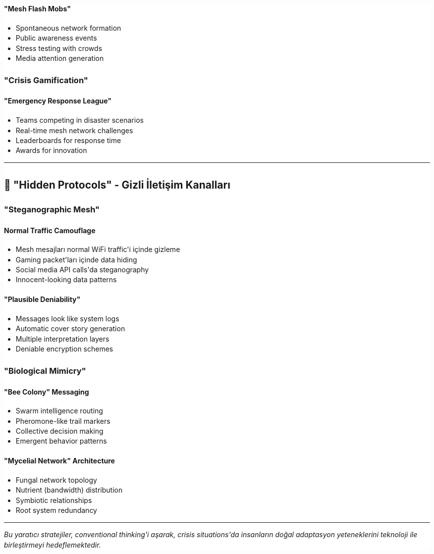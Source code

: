 #### **"Mesh Flash Mobs"**
- Spontaneous network formation
- Public awareness events
- Stress testing with crowds
- Media attention generation

### **"Crisis Gamification"**

#### **"Emergency Response League"**
- Teams competing in disaster scenarios
- Real-time mesh network challenges
- Leaderboards for response time
- Awards for innovation

---

## 💎 "Hidden Protocols" - Gizli İletişim Kanalları

### **"Steganographic Mesh"**

#### **Normal Traffic Camouflage**
- Mesh mesajları normal WiFi traffic'i içinde gizleme
- Gaming packet'ları içinde data hiding
- Social media API calls'da steganography
- Innocent-looking data patterns

#### **"Plausible Deniability"**
- Messages look like system logs
- Automatic cover story generation
- Multiple interpretation layers
- Deniable encryption schemes

### **"Biological Mimicry"**

#### **"Bee Colony" Messaging**
- Swarm intelligence routing
- Pheromone-like trail markers
- Collective decision making
- Emergent behavior patterns

#### **"Mycelial Network" Architecture**
- Fungal network topology
- Nutrient (bandwidth) distribution
- Symbiotic relationships
- Root system redundancy

---

*Bu yaratıcı stratejiler, conventional thinking'i aşarak, crisis situations'da insanların doğal adaptasyon yeteneklerini teknoloji ile birleştirmeyi hedeflemektedir.*
